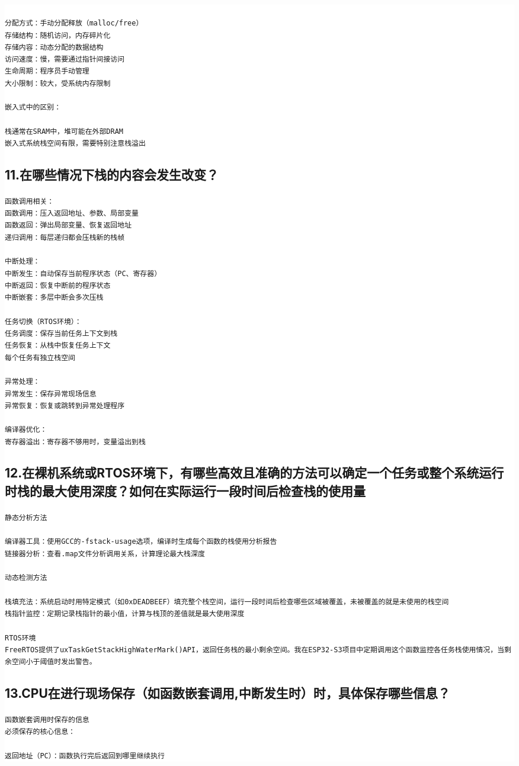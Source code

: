 ```

分配方式：手动分配释放（malloc/free）
存储结构：随机访问，内存碎片化
存储内容：动态分配的数据结构
访问速度：慢，需要通过指针间接访问
生命周期：程序员手动管理
大小限制：较大，受系统内存限制

嵌入式中的区别：

栈通常在SRAM中，堆可能在外部DRAM
嵌入式系统栈空间有限，需要特别注意栈溢出
```
## 11.在哪些情况下栈的内容会发生改变？
```
函数调用相关：
函数调用：压入返回地址、参数、局部变量
函数返回：弹出局部变量、恢复返回地址
递归调用：每层递归都会压栈新的栈帧

中断处理：
中断发生：自动保存当前程序状态（PC、寄存器）
中断返回：恢复中断前的程序状态
中断嵌套：多层中断会多次压栈

任务切换（RTOS环境）：
任务调度：保存当前任务上下文到栈
任务恢复：从栈中恢复任务上下文
每个任务有独立栈空间

异常处理：
异常发生：保存异常现场信息
异常恢复：恢复或跳转到异常处理程序

编译器优化：
寄存器溢出：寄存器不够用时，变量溢出到栈

```
## 12.在裸机系统或RTOS环境下，有哪些高效且准确的方法可以确定一个任务或整个系统运行时栈的最大使用深度？如何在实际运行一段时间后检查栈的使用量
```
静态分析方法

编译器工具：使用GCC的-fstack-usage选项，编译时生成每个函数的栈使用分析报告
链接器分析：查看.map文件分析调用关系，计算理论最大栈深度

动态检测方法

栈填充法：系统启动时用特定模式（如0xDEADBEEF）填充整个栈空间，运行一段时间后检查哪些区域被覆盖，未被覆盖的就是未使用的栈空间
栈指针监控：定期记录栈指针的最小值，计算与栈顶的差值就是最大使用深度

RTOS环境
FreeRTOS提供了uxTaskGetStackHighWaterMark()API，返回任务栈的最小剩余空间。我在ESP32-S3项目中定期调用这个函数监控各任务栈使用情况，当剩余空间小于阈值时发出警告。
```
## 13.CPU在进行现场保存（如函数嵌套调用,中断发生时）时，具体保存哪些信息？
```
函数嵌套调用时保存的信息
必须保存的核心信息：

返回地址（PC）：函数执行完后返回到哪里继续执行
```